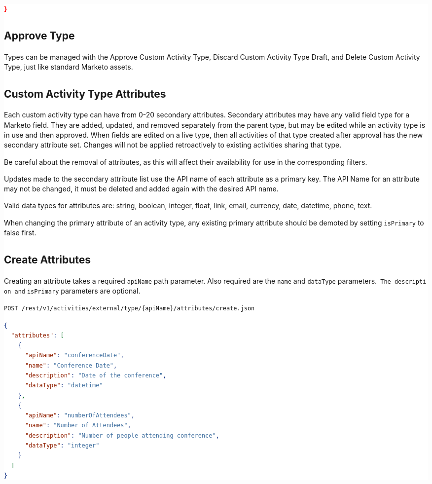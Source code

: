 ```json
}
```

## Approve Type

Types can be managed with the Approve Custom Activity Type, Discard Custom Activity Type Draft, and Delete Custom Activity Type, just like standard Marketo assets.


## Custom Activity Type Attributes

Each custom activity type can have from 0-20 secondary attributes. Secondary attributes may have any valid field type for a Marketo field. They are added, updated, and removed separately from the parent type, but may be edited while an activity type is in use and then approved. When fields are edited on a live type, then all activities of that type created after approval has the new secondary attribute set. Changes will not be applied retroactively to existing activities sharing that type.

Be careful about the removal of attributes, as this will affect their availability for use in the corresponding filters.

Updates made to the secondary attribute list use the API name of each attribute as a primary key. The API Name for an attribute may not be changed, it must be deleted and added again with the desired API name.

Valid data types for attributes are: string, boolean, integer, float, link, email, currency, date, datetime, phone, text.

When changing the primary attribute of an activity type, any existing primary attribute should be demoted by setting `isPrimary` to false first.

## Create Attributes

Creating an attribute takes a required `apiName` path parameter. Also required are the `name` and `dataType` parameters.` The description and` `isPrimary` parameters are optional.

```
POST /rest/v1/activities/external/type/{apiName}/attributes/create.json
```

```json
{
  "attributes": [
    {
      "apiName": "conferenceDate",
      "name": "Conference Date",
      "description": "Date of the conference",
      "dataType": "datetime"
    },
    {
      "apiName": "numberOfAttendees",
      "name": "Number of Attendees",
      "description": "Number of people attending conference",
      "dataType": "integer"
    }
  ]
}
```
